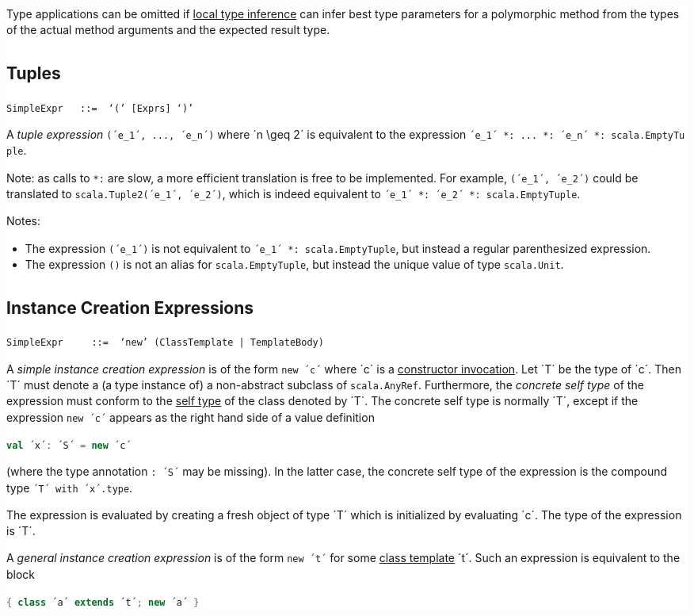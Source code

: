Type applications can be omitted if [local type inference](#local-type-inference) can infer best type parameters for a polymorphic method from the types of the actual method arguments and the expected result type.

## Tuples

```ebnf
SimpleExpr   ::=  ‘(’ [Exprs] ‘)’
```
A _tuple expression_ `(´e_1´, ..., ´e_n´)` where ´n \geq 2´ is equivalent to the expression `´e_1´ *: ... *: ´e_n´ *: scala.EmptyTuple`.

Note: as calls to `*:` are slow, a more efficient translation is free to be implemented. For example, `(´e_1´, ´e_2´)` could be translated to `scala.Tuple2(´e_1´, ´e_2´)`, which is indeed equivalent to `´e_1´ *: ´e_2´ *: scala.EmptyTuple`.

Notes:
- The expression `(´e_1´)` is not equivalent to `´e_1´ *: scala.EmptyTuple`, but instead a regular parenthesized expression.
- The expression `()` is not an alias for `scala.EmptyTuple`, but instead the unique value of type `scala.Unit`.

## Instance Creation Expressions

```ebnf
SimpleExpr     ::=  ‘new’ (ClassTemplate | TemplateBody)
```

A _simple instance creation expression_ is of the form `new ´c´` where ´c´ is a [constructor invocation](05-classes-and-objects.html#constructor-invocations).
Let ´T´ be the type of ´c´.
Then ´T´ must denote a (a type instance of) a non-abstract subclass of `scala.AnyRef`.
Furthermore, the _concrete self type_ of the expression must conform to the [self type](05-classes-and-objects.html#templates) of the class denoted by ´T´.
The concrete self type is normally ´T´, except if the expression `new ´c´` appears as the right hand side of a value definition

```scala
val ´x´: ´S´ = new ´c´
```

(where the type annotation `: ´S´` may be missing).
In the latter case, the concrete self type of the expression is the compound type `´T´ with ´x´.type`.

The expression is evaluated by creating a fresh object of type ´T´ which is initialized by evaluating ´c´.
The type of the expression is ´T´.

A _general instance creation expression_ is of the form `new ´t´` for some [class template](05-classes-and-objects.html#templates) ´t´.
Such an expression is equivalent to the block

```scala
{ class ´a´ extends ´t´; new ´a´ }
```
